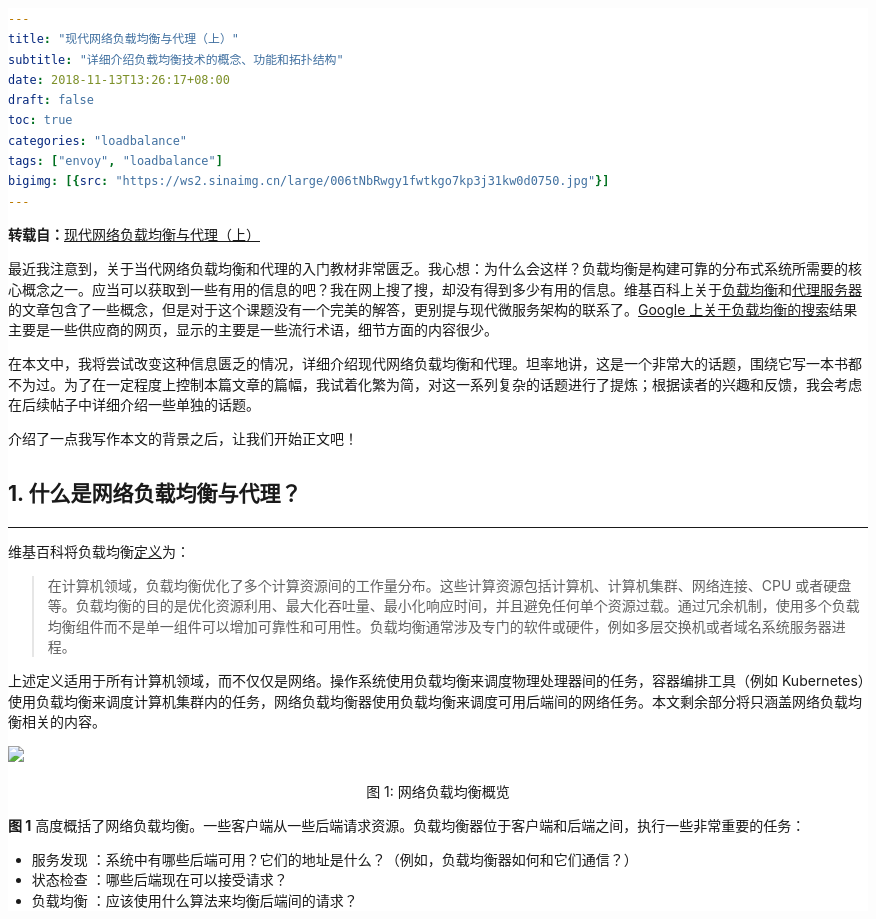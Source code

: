 ```yaml
---
title: "现代网络负载均衡与代理（上）"
subtitle: "详细介绍负载均衡技术的概念、功能和拓扑结构"
date: 2018-11-13T13:26:17+08:00
draft: false
toc: true
categories: "loadbalance"
tags: ["envoy", "loadbalance"]
bigimg: [{src: "https://ws2.sinaimg.cn/large/006tNbRwgy1fwtkgo7kp3j31kw0d0750.jpg"}]
---
```




<p id="div-border-left-red">
<strong>转载自：</strong><a href="https://www.infoq.cn/article/modern-network-load-balancing-and-proxying-1" target="_blank">现代网络负载均衡与代理（上）</a>
</p>

最近我注意到，关于当代网络负载均衡和代理的入门教材非常匮乏。我心想：为什么会这样？负载均衡是构建可靠的分布式系统所需要的核心概念之一。应当可以获取到一些有用的信息的吧？我在网上搜了搜，却没有得到多少有用的信息。维基百科上关于[负载均衡](https://en.wikipedia.org/wiki/Load_balancing_%28computing%29)和[代理服务器](https://en.wikipedia.org/wiki/Proxy_server)的文章包含了一些概念，但是对于这个课题没有一个完美的解答，更别提与现代微服务架构的联系了。[Google 上关于负载均衡的搜索](https://www.google.com/search?q=load+balancing)结果主要是一些供应商的网页，显示的主要是一些流行术语，细节方面的内容很少。

在本文中，我将尝试改变这种信息匮乏的情况，详细介绍现代网络负载均衡和代理。坦率地讲，这是一个非常大的话题，围绕它写一本书都不为过。为了在一定程度上控制本篇文章的篇幅，我试着化繁为简，对这一系列复杂的话题进行了提炼；根据读者的兴趣和反馈，我会考虑在后续帖子中详细介绍一些单独的话题。

介绍了一点我写作本文的背景之后，让我们开始正文吧！

## <span id="inline-toc">1.</span> 什么是网络负载均衡与代理？

----

维基百科将负载均衡[定义](https://en.wikipedia.org/wiki/Load_balancing_%28computing%29)为：

> 在计算机领域，负载均衡优化了多个计算资源间的工作量分布。这些计算资源包括计算机、计算机集群、网络连接、CPU 或者硬盘等。负载均衡的目的是优化资源利用、最大化吞吐量、最小化响应时间，并且避免任何单个资源过载。通过冗余机制，使用多个负载均衡组件而不是单一组件可以增加可靠性和可用性。负载均衡通常涉及专门的软件或硬件，例如多层交换机或者域名系统服务器进程。

上述定义适用于所有计算机领域，而不仅仅是网络。操作系统使用负载均衡来调度物理处理器间的任务，容器编排工具（例如 Kubernetes）使用负载均衡来调度计算机集群内的任务，网络负载均衡器使用负载均衡来调度可用后端间的网络任务。本文剩余部分将只涵盖网络负载均衡相关的内容。

<div class="gallery">
    <a href="https://ws1.sinaimg.cn/large/006tNbRwgy1fx6c4a9aw5j318g068758.jpg" title="图 1: 网络负载均衡概览">
    <img src="https://ws1.sinaimg.cn/large/006tNbRwgy1fx6c4a9aw5j318g068758.jpg">
    </a>
</div>

<center><p id=small>图 1: 网络负载均衡概览</p></center>

**图 1** 高度概括了网络负载均衡。一些客户端从一些后端请求资源。负载均衡器位于客户端和后端之间，执行一些非常重要的任务：

+ <span id=inline-purple>服务发现</span> ：系统中有哪些后端可用？它们的地址是什么？（例如，负载均衡器如何和它们通信？）
+ <span id=inline-purple>状态检查</span> ：哪些后端现在可以接受请求？
+ <span id=inline-purple>负载均衡</span> ：应该使用什么算法来均衡后端间的请求？
